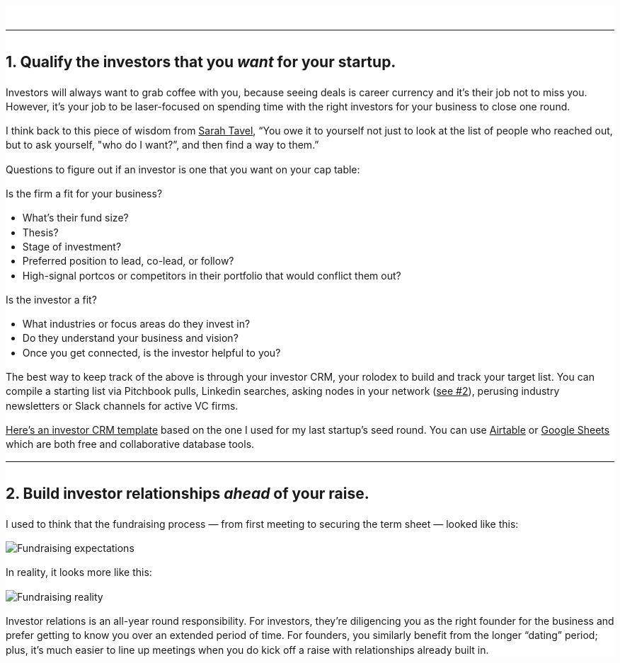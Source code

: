 <br>

---

## 1. Qualify the investors that you *want* for your startup. 

Investors will always want to grab coffee with you, because seeing deals is career currency and it’s their job not to miss you. However, it’s your job to be laser-focused on spending time with the right investors for your business to close one round.

I think back to this piece of wisdom from [Sarah Tavel](https://www.sarahtavel.com/p/theyre-the-ones-who-reached-out-to), “You owe it to yourself not just to look at the list of people who reached out, but to ask yourself, "who do I want?”, and then find a way to them.”

Questions to figure out if an investor is one that you want on your cap table:

Is the firm a fit for your business?
- What’s their fund size?
- Thesis?
- Stage of investment?
- Preferred position to lead, co-lead, or follow?
- High-signal portcos or competitors in their portfolio that would conflict them out?

Is the investor a fit?
- What industries or focus areas do they invest in?
- Do they understand your business and vision?
- Once you get connected, is the investor helpful to you?

The best way to keep track of the above is through your investor CRM, your rolodex to build and track your target list. You can compile a starting list via Pitchbook pulls, Linkedin searches, asking nodes in your network ([see #2](#2-build-investor-relationships-ahead-of-your-raise)), perusing industry newsletters or Slack channels for active VC firms.

[Here’s an investor CRM template](https://docs.google.com/spreadsheets/d/1Lo6o5L-xGSkGrYn9NGNcu8hCSav-KZvpynmGTooIIzg/edit?usp=sharing) based on the one I used for my last startup’s seed round. You can use [Airtable](https://airtable.com/) or [Google Sheets](https://www.google.com/sheets/about/) which are both free and collaborative database tools.

---

## 2. Build investor relationships *ahead* of your raise. 

I used to think that the fundraising process — from first meeting to securing the term sheet — looked like this: 

![Fundraising expectations](/img/fundraising_expectationprocess.png)

In reality, it looks more like this:

![Fundraising reality](/img/fundraising_realprocess.png)

Investor relations is an all-year round responsibility. For investors, they’re diligencing you as the right founder for the business and prefer getting to know you over an extended period of time. For founders, you similarly benefit from the longer “dating” period; plus, it’s much easier to line up meetings when you do kick off a raise with relationships already built in.
